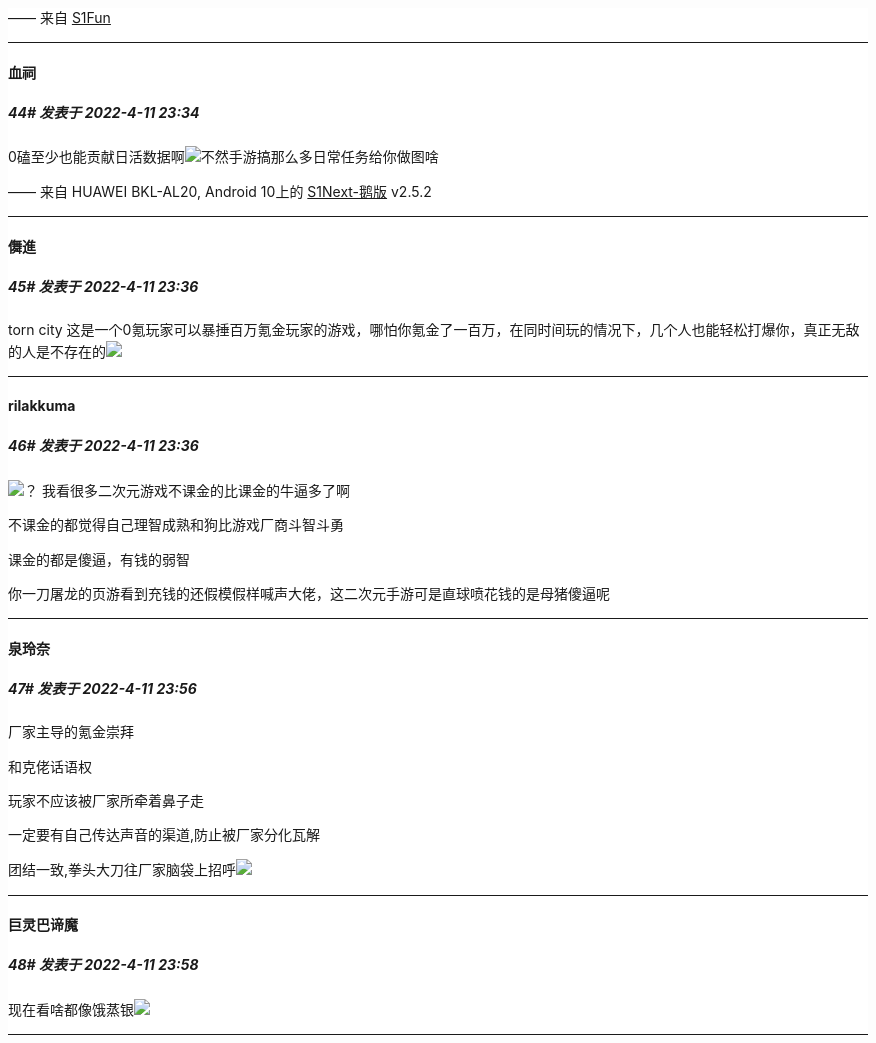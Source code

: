 —— 来自 [S1Fun](https://s1fun.koalcat.com)

*****

####  血祠  
##### 44#       发表于 2022-4-11 23:34

0磕至少也能贡献日活数据啊<img src="https://static.saraba1st.com/image/smiley/face2017/037.png" referrerpolicy="no-referrer">不然手游搞那么多日常任务给你做图啥

—— 来自 HUAWEI BKL-AL20, Android 10上的 [S1Next-鹅版](https://github.com/ykrank/S1-Next/releases) v2.5.2

*****

####  儛進  
##### 45#       发表于 2022-4-11 23:36

torn city 这是一个0氪玩家可以暴捶百万氪金玩家的游戏，哪怕你氪金了一百万，在同时间玩的情况下，几个人也能轻松打爆你，真正无敌的人是不存在的<img src="https://static.saraba1st.com/image/smiley/face2017/037.png" referrerpolicy="no-referrer">

*****

####  rilakkuma  
##### 46#       发表于 2022-4-11 23:36

<img src="https://static.saraba1st.com/image/smiley/face2017/065.png" referrerpolicy="no-referrer">？ 我看很多二次元游戏不课金的比课金的牛逼多了啊

不课金的都觉得自己理智成熟和狗比游戏厂商斗智斗勇

课金的都是傻逼，有钱的弱智

你一刀屠龙的页游看到充钱的还假模假样喊声大佬，这二次元手游可是直球喷花钱的是母猪傻逼呢

*****

####  泉玲奈  
##### 47#       发表于 2022-4-11 23:56

厂家主导的氪金崇拜

和克佬话语权

玩家不应该被厂家所牵着鼻子走

一定要有自己传达声音的渠道,防止被厂家分化瓦解

团结一致,拳头大刀往厂家脑袋上招呼<img src="https://static.saraba1st.com/image/smiley/face2017/084.png" referrerpolicy="no-referrer">

*****

####  巨灵巴谛魔  
##### 48#       发表于 2022-4-11 23:58

现在看啥都像饿蒸银<img src="https://static.saraba1st.com/image/smiley/face2017/003.png" referrerpolicy="no-referrer">

*****
